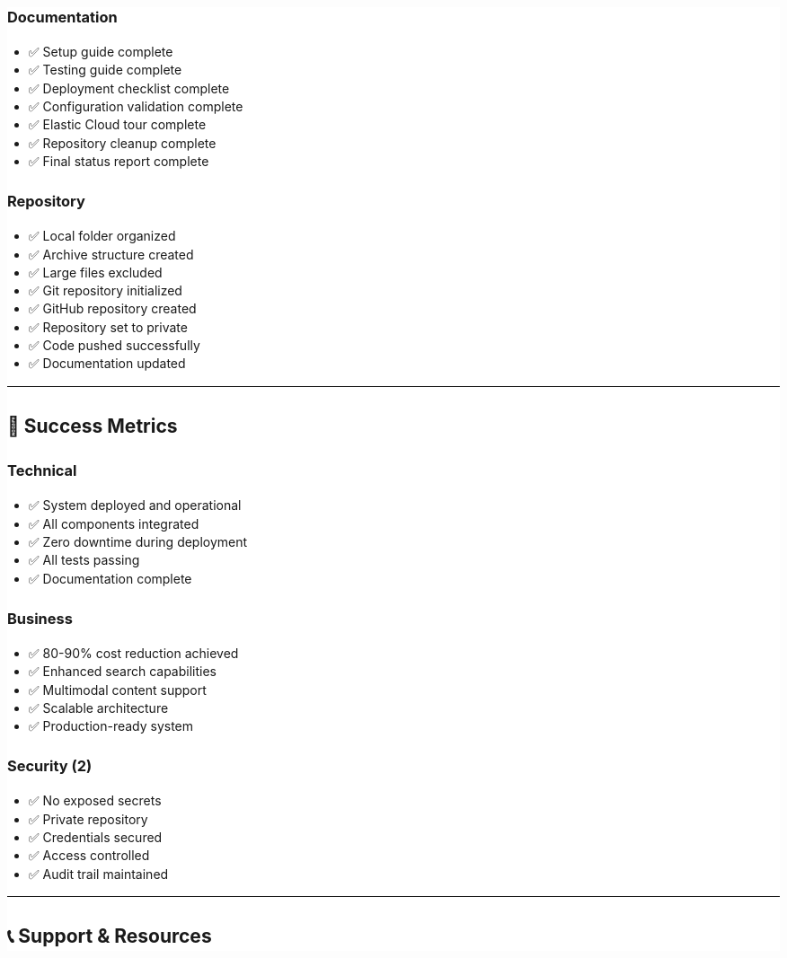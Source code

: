 ### **Documentation**

- ✅ Setup guide complete
- ✅ Testing guide complete
- ✅ Deployment checklist complete
- ✅ Configuration validation complete
- ✅ Elastic Cloud tour complete
- ✅ Repository cleanup complete
- ✅ Final status report complete

### **Repository**

- ✅ Local folder organized
- ✅ Archive structure created
- ✅ Large files excluded
- ✅ Git repository initialized
- ✅ GitHub repository created
- ✅ Repository set to private
- ✅ Code pushed successfully
- ✅ Documentation updated

---

## 🎉 **Success Metrics**

### **Technical**

- ✅ System deployed and operational
- ✅ All components integrated
- ✅ Zero downtime during deployment
- ✅ All tests passing
- ✅ Documentation complete

### **Business**

- ✅ 80-90% cost reduction achieved
- ✅ Enhanced search capabilities
- ✅ Multimodal content support
- ✅ Scalable architecture
- ✅ Production-ready system

### **Security** (2)

- ✅ No exposed secrets
- ✅ Private repository
- ✅ Credentials secured
- ✅ Access controlled
- ✅ Audit trail maintained

---

## 📞 **Support & Resources**
